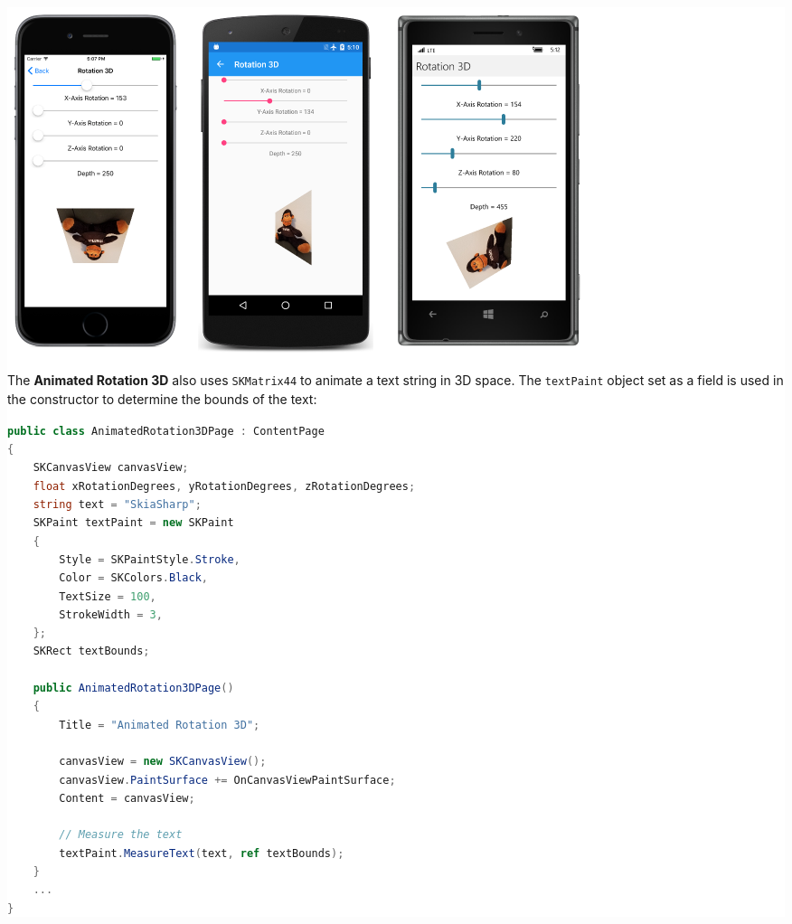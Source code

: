 [![](3d-rotation-images/rotation3d-small.png "Triple screenshot of the Rotation 3D page")](3d-rotation-images/rotation3d-large.png#lightbox "Triple screenshot of the Rotation 3D page")

The **Animated Rotation 3D** also uses `SKMatrix44` to animate a text string in 3D space. The `textPaint` object set as a field is used in the constructor to determine the bounds of the text:

```csharp
public class AnimatedRotation3DPage : ContentPage
{
    SKCanvasView canvasView;
    float xRotationDegrees, yRotationDegrees, zRotationDegrees;
    string text = "SkiaSharp";
    SKPaint textPaint = new SKPaint
    {
        Style = SKPaintStyle.Stroke,
        Color = SKColors.Black,
        TextSize = 100,
        StrokeWidth = 3,
    };
    SKRect textBounds;

    public AnimatedRotation3DPage()
    {
        Title = "Animated Rotation 3D";

        canvasView = new SKCanvasView();
        canvasView.PaintSurface += OnCanvasViewPaintSurface;
        Content = canvasView;

        // Measure the text
        textPaint.MeasureText(text, ref textBounds);
    }
    ...
}
```
